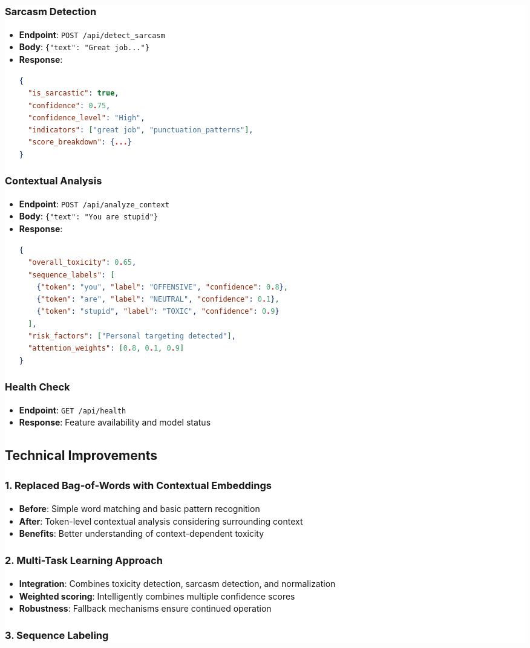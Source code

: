 ### Sarcasm Detection
- **Endpoint**: `POST /api/detect_sarcasm`
- **Body**: `{"text": "Great job..."}`
- **Response**:
  ```json
  {
    "is_sarcastic": true,
    "confidence": 0.75,
    "confidence_level": "High",
    "indicators": ["great job", "punctuation_patterns"],
    "score_breakdown": {...}
  }
  ```

### Contextual Analysis
- **Endpoint**: `POST /api/analyze_context`
- **Body**: `{"text": "You are stupid"}`
- **Response**:
  ```json
  {
    "overall_toxicity": 0.65,
    "sequence_labels": [
      {"token": "you", "label": "OFFENSIVE", "confidence": 0.8},
      {"token": "are", "label": "NEUTRAL", "confidence": 0.1},
      {"token": "stupid", "label": "TOXIC", "confidence": 0.9}
    ],
    "risk_factors": ["Personal targeting detected"],
    "attention_weights": [0.8, 0.1, 0.9]
  }
  ```

### Health Check
- **Endpoint**: `GET /api/health`
- **Response**: Feature availability and model status

## Technical Improvements

### 1. Replaced Bag-of-Words with Contextual Embeddings

- **Before**: Simple word matching and basic pattern recognition
- **After**: Token-level contextual analysis considering surrounding context
- **Benefits**: Better understanding of context-dependent toxicity

### 2. Multi-Task Learning Approach

- **Integration**: Combines toxicity detection, sarcasm detection, and normalization
- **Weighted scoring**: Intelligently combines multiple confidence scores
- **Robustness**: Fallback mechanisms ensure continued operation

### 3. Sequence Labeling
